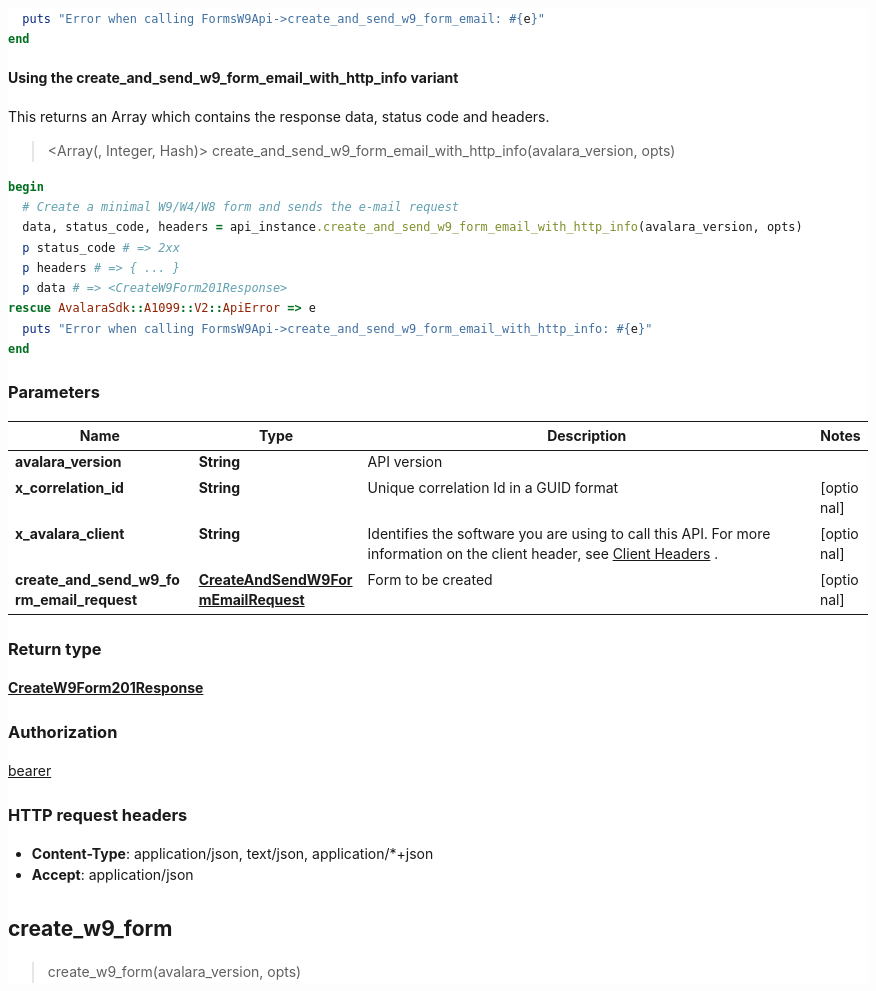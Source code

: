 ```ruby
  puts "Error when calling FormsW9Api->create_and_send_w9_form_email: #{e}"
end
```

#### Using the create_and_send_w9_form_email_with_http_info variant

This returns an Array which contains the response data, status code and headers.

> <Array(<CreateW9Form201Response>, Integer, Hash)> create_and_send_w9_form_email_with_http_info(avalara_version, opts)

```ruby
begin
  # Create a minimal W9/W4/W8 form and sends the e-mail request
  data, status_code, headers = api_instance.create_and_send_w9_form_email_with_http_info(avalara_version, opts)
  p status_code # => 2xx
  p headers # => { ... }
  p data # => <CreateW9Form201Response>
rescue AvalaraSdk::A1099::V2::ApiError => e
  puts "Error when calling FormsW9Api->create_and_send_w9_form_email_with_http_info: #{e}"
end
```

### Parameters

| Name | Type | Description | Notes |
| ---- | ---- | ----------- | ----- |
| **avalara_version** | **String** | API version |  |
| **x_correlation_id** | **String** | Unique correlation Id in a GUID format | [optional] |
| **x_avalara_client** | **String** | Identifies the software you are using to call this API. For more information on the client header, see [Client Headers](https://developer.avalara.com/avatax/client-headers/) . | [optional] |
| **create_and_send_w9_form_email_request** | [**CreateAndSendW9FormEmailRequest**](CreateAndSendW9FormEmailRequest.md) | Form to be created | [optional] |

### Return type

[**CreateW9Form201Response**](CreateW9Form201Response.md)

### Authorization

[bearer](../../../README.md#documentation-for-authorization)

### HTTP request headers

- **Content-Type**: application/json, text/json, application/*+json
- **Accept**: application/json


## create_w9_form

> <CreateW9Form201Response> create_w9_form(avalara_version, opts)
